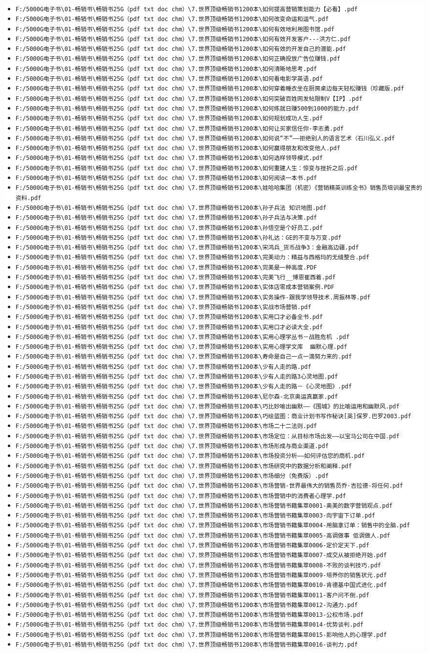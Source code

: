 - `F:/5000G电子书\01-畅销书\畅销书25G（pdf txt doc chm）\7.世界顶级畅销书1200本\如何提高营销策划能力【必看】.pdf`
- `F:/5000G电子书\01-畅销书\畅销书25G（pdf txt doc chm）\7.世界顶级畅销书1200本\如何改变命运和运气.pdf`
- `F:/5000G电子书\01-畅销书\畅销书25G（pdf txt doc chm）\7.世界顶级畅销书1200本\如何有效地利用图书馆.pdf`
- `F:/5000G电子书\01-畅销书\畅销书25G（pdf txt doc chm）\7.世界顶级畅销书1200本\如何有效开发客户---洪方仁.pdf`
- `F:/5000G电子书\01-畅销书\畅销书25G（pdf txt doc chm）\7.世界顶级畅销书1200本\如何有效的开发自己的潜能.pdf`
- `F:/5000G电子书\01-畅销书\畅销书25G（pdf txt doc chm）\7.世界顶级畅销书1200本\如何正确投放广告位赚钱.pdf`
- `F:/5000G电子书\01-畅销书\畅销书25G（pdf txt doc chm）\7.世界顶级畅销书1200本\如何清晰地思考.pdf`
- `F:/5000G电子书\01-畅销书\畅销书25G（pdf txt doc chm）\7.世界顶级畅销书1200本\如何看电影学英语.pdf`
- `F:/5000G电子书\01-畅销书\畅销书25G（pdf txt doc chm）\7.世界顶级畅销书1200本\如何穿着睡衣坐在厨房桌边每天轻松赚钱（珍藏版.pdf`
- `F:/5000G电子书\01-畅销书\畅销书25G（pdf txt doc chm）\7.世界顶级畅销书1200本\如何突破百姓网发帖限制V【IP】.pdf`
- `F:/5000G电子书\01-畅销书\畅销书25G（pdf txt doc chm）\7.世界顶级畅销书1200本\如何练就日赚500到1000的能力.pdf`
- `F:/5000G电子书\01-畅销书\畅销书25G（pdf txt doc chm）\7.世界顶级畅销书1200本\如何规划成功人生.pdf`
- `F:/5000G电子书\01-畅销书\畅销书25G（pdf txt doc chm）\7.世界顶级畅销书1200本\如何让买家信任你-李志勇.pdf`
- `F:/5000G电子书\01-畅销书\畅销书25G（pdf txt doc chm）\7.世界顶级畅销书1200本\如何说“不”——拒绝别人的语言艺术（石川弘义.pdf`
- `F:/5000G电子书\01-畅销书\畅销书25G（pdf txt doc chm）\7.世界顶级畅销书1200本\如何赢得朋友和改变他人.pdf`
- `F:/5000G电子书\01-畅销书\畅销书25G（pdf txt doc chm）\7.世界顶级畅销书1200本\如何选样领导模式.pdf`
- `F:/5000G电子书\01-畅销书\畅销书25G（pdf txt doc chm）\7.世界顶级畅销书1200本\如何重建人生：惊变与挫折之后.pdf`
- `F:/5000G电子书\01-畅销书\畅销书25G（pdf txt doc chm）\7.世界顶级畅销书1200本\如何阅读一本书.pdf`
- `F:/5000G电子书\01-畅销书\畅销书25G（pdf txt doc chm）\7.世界顶级畅销书1200本\娃哈哈集团（机密）《营销精英训练全书》销售员培训最宝贵的资料.pdf`
- `F:/5000G电子书\01-畅销书\畅销书25G（pdf txt doc chm）\7.世界顶级畅销书1200本\孙子兵法 知识地图.pdf`
- `F:/5000G电子书\01-畅销书\畅销书25G（pdf txt doc chm）\7.世界顶级畅销书1200本\孙子兵法与决策.pdf`
- `F:/5000G电子书\01-畅销书\畅销书25G（pdf txt doc chm）\7.世界顶级畅销书1200本\孙悟空是个好员工.pdf`
- `F:/5000G电子书\01-畅销书\畅销书25G（pdf txt doc chm）\7.世界顶级畅销书1200本\孙礼达：GE的不变与万变.pdf`
- `F:/5000G电子书\01-畅销书\畅销书25G（pdf txt doc chm）\7.世界顶级畅销书1200本\宋鸿兵_货币战争3：金融高边疆.pdf`
- `F:/5000G电子书\01-畅销书\畅销书25G（pdf txt doc chm）\7.世界顶级畅销书1200本\完美动力：精益与西格玛的无缝整合.pdf`
- `F:/5000G电子书\01-畅销书\畅销书25G（pdf txt doc chm）\7.世界顶级畅销书1200本\完美是一种高度.PDF`
- `F:/5000G电子书\01-畅销书\畅销书25G（pdf txt doc chm）\7.世界顶级畅销书1200本\完美飞行__博恩崔西着.pdf`
- `F:/5000G电子书\01-畅销书\畅销书25G（pdf txt doc chm）\7.世界顶级畅销书1200本\实体店零成本营销案例.PDF`
- `F:/5000G电子书\01-畅销书\畅销书25G（pdf txt doc chm）\7.世界顶级畅销书1200本\实务操作-跟我学领导技术.周振林等.pdf`
- `F:/5000G电子书\01-畅销书\畅销书25G（pdf txt doc chm）\7.世界顶级畅销书1200本\实战市场营销.pdf`
- `F:/5000G电子书\01-畅销书\畅销书25G（pdf txt doc chm）\7.世界顶级畅销书1200本\实用口才必备全书.pdf`
- `F:/5000G电子书\01-畅销书\畅销书25G（pdf txt doc chm）\7.世界顶级畅销书1200本\实用口才必读大全.pdf`
- `F:/5000G电子书\01-畅销书\畅销书25G（pdf txt doc chm）\7.世界顶级畅销书1200本\实用心理学丛书－战胜危机 .pdf`
- `F:/5000G电子书\01-畅销书\畅销书25G（pdf txt doc chm）\7.世界顶级畅销书1200本\实用心理学文库  幽默心理.pdf`
- `F:/5000G电子书\01-畅销书\畅销书25G（pdf txt doc chm）\7.世界顶级畅销书1200本\寿命是自己一点一滴努力来的.pdf`
- `F:/5000G电子书\01-畅销书\畅销书25G（pdf txt doc chm）\7.世界顶级畅销书1200本\少有人走的路.pdf`
- `F:/5000G电子书\01-畅销书\畅销书25G（pdf txt doc chm）\7.世界顶级畅销书1200本\少有人走的路3心灵地图.pdf`
- `F:/5000G电子书\01-畅销书\畅销书25G（pdf txt doc chm）\7.世界顶级畅销书1200本\少有人走的路－《心灵地图》.pdf`
- `F:/5000G电子书\01-畅销书\畅销书25G（pdf txt doc chm）\7.世界顶级畅销书1200本\尼尔森-北京奥运真赢家.pdf`
- `F:/5000G电子书\01-畅销书\畅销书25G（pdf txt doc chm）\7.世界顶级畅销书1200本\巧比妙喻出幽默——《围城》的比喻运用和幽默风.pdf`
- `F:/5000G电子书\01-畅销书\畅销书25G（pdf txt doc chm）\7.世界顶级畅销书1200本\巧绘蓝图：商业计划书写作秘诀[英]保罗.巴罗2003.pdf`
- `F:/5000G电子书\01-畅销书\畅销书25G（pdf txt doc chm）\7.世界顶级畅销书1200本\市场二十二法则.pdf`
- `F:/5000G电子书\01-畅销书\畅销书25G（pdf txt doc chm）\7.世界顶级畅销书1200本\市场定位：从目标市场出发——以宝马公司在中国.pdf`
- `F:/5000G电子书\01-畅销书\畅销书25G（pdf txt doc chm）\7.世界顶级畅销书1200本\市场形成与商业渠道.pdf`
- `F:/5000G电子书\01-畅销书\畅销书25G（pdf txt doc chm）\7.世界顶级畅销书1200本\市场投资分析——如何评估您的商机.pdf`
- `F:/5000G电子书\01-畅销书\畅销书25G（pdf txt doc chm）\7.世界顶级畅销书1200本\市场研究中的数据分析和阐释.pdf`
- `F:/5000G电子书\01-畅销书\畅销书25G（pdf txt doc chm）\7.世界顶级畅销书1200本\市场细分（免费版）.pdf`
- `F:/5000G电子书\01-畅销书\畅销书25G（pdf txt doc chm）\7.世界顶级畅销书1200本\市场营销-世界最伟大的销售员乔·吉拉德-将任何.pdf`
- `F:/5000G电子书\01-畅销书\畅销书25G（pdf txt doc chm）\7.世界顶级畅销书1200本\市场营销中的消费者心理学.pdf`
- `F:/5000G电子书\01-畅销书\畅销书25G（pdf txt doc chm）\7.世界顶级畅销书1200本\市场营销书籍集萃0001-奥美的数字营销观点.pdf`
- `F:/5000G电子书\01-畅销书\畅销书25G（pdf txt doc chm）\7.世界顶级畅销书1200本\市场营销书籍集萃0003-向宇宙下订单.pdf`
- `F:/5000G电子书\01-畅销书\畅销书25G（pdf txt doc chm）\7.世界顶级畅销书1200本\市场营销书籍集萃0004-用脑拿订单：销售中的全脑.pdf`
- `F:/5000G电子书\01-畅销书\畅销书25G（pdf txt doc chm）\7.世界顶级畅销书1200本\市场营销书籍集萃0005-高调做事 低调做人.pdf`
- `F:/5000G电子书\01-畅销书\畅销书25G（pdf txt doc chm）\7.世界顶级畅销书1200本\市场营销书籍集萃0006-定价定天下.pdf`
- `F:/5000G电子书\01-畅销书\畅销书25G（pdf txt doc chm）\7.世界顶级畅销书1200本\市场营销书籍集萃0007-成交从被拒绝开始.pdf`
- `F:/5000G电子书\01-畅销书\畅销书25G（pdf txt doc chm）\7.世界顶级畅销书1200本\市场营销书籍集萃0008-不败的谈判技巧.pdf`
- `F:/5000G电子书\01-畅销书\畅销书25G（pdf txt doc chm）\7.世界顶级畅销书1200本\市场营销书籍集萃0009-培养你的销售状元.pdf`
- `F:/5000G电子书\01-畅销书\畅销书25G（pdf txt doc chm）\7.世界顶级畅销书1200本\市场营销书籍集萃0010-肯德基中国式进化.pdf`
- `F:/5000G电子书\01-畅销书\畅销书25G（pdf txt doc chm）\7.世界顶级畅销书1200本\市场营销书籍集萃0011-客户问不倒.pdf`
- `F:/5000G电子书\01-畅销书\畅销书25G（pdf txt doc chm）\7.世界顶级畅销书1200本\市场营销书籍集萃0012-沟通力.pdf`
- `F:/5000G电子书\01-畅销书\畅销书25G（pdf txt doc chm）\7.世界顶级畅销书1200本\市场营销书籍集萃0013-公权市场.pdf`
- `F:/5000G电子书\01-畅销书\畅销书25G（pdf txt doc chm）\7.世界顶级畅销书1200本\市场营销书籍集萃0014-优势谈判.pdf`
- `F:/5000G电子书\01-畅销书\畅销书25G（pdf txt doc chm）\7.世界顶级畅销书1200本\市场营销书籍集萃0015-影响他人的心理学.pdf`
- `F:/5000G电子书\01-畅销书\畅销书25G（pdf txt doc chm）\7.世界顶级畅销书1200本\市场营销书籍集萃0016-谈判力.pdf`